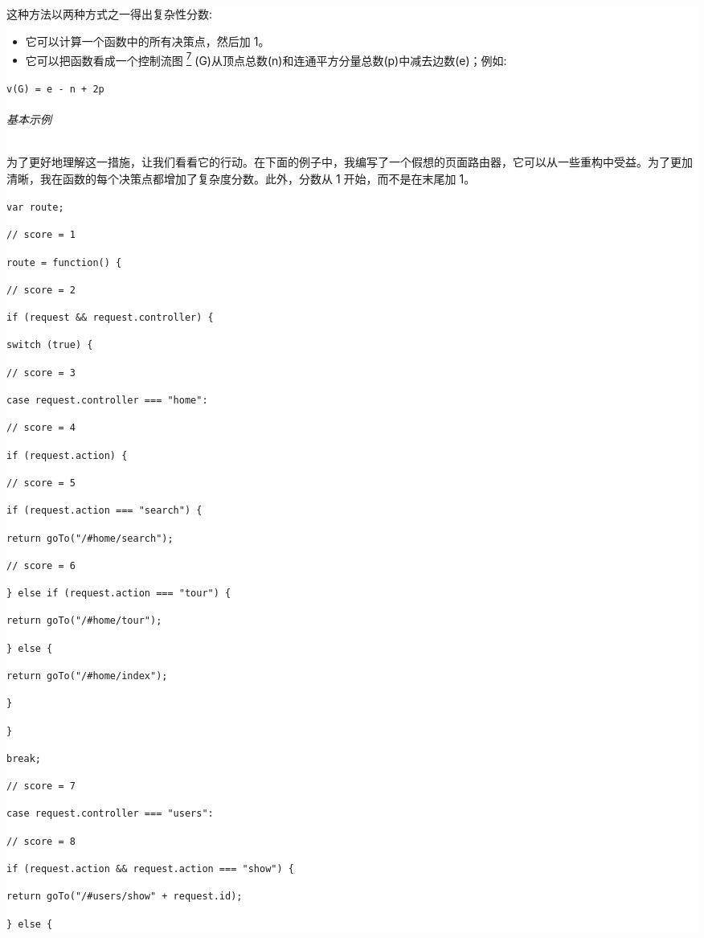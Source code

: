 这种方法以两种方式之一得出复杂性分数:

*   它可以计算一个函数中的所有决策点，然后加 1。
*   它可以把函数看成一个控制流图 [<sup>7</sup>](#Fn7) (G)从顶点总数(n)和连通平方分量总数(p)中减去边数(e)；例如:

`v(G) = e - n + 2p`

###### 基本示例

为了更好地理解这一措施，让我们看看它的行动。在下面的例子中，我编写了一个假想的页面路由器，它可以从一些重构中受益。为了更加清晰，我在函数的每个决策点都增加了复杂度分数。此外，分数从 1 开始，而不是在末尾加 1。

`var route;`

`// score = 1`

`route = function() {`

`// score = 2`

`if (request && request.controller) {`

`switch (true) {`

`// score = 3`

`case request.controller === "home":`

`// score = 4`

`if (request.action) {`

`// score = 5`

`if (request.action === "search") {`

`return goTo("/#home/search");`

`// score = 6`

`} else if (request.action === "tour") {`

`return goTo("/#home/tour");`

`} else {`

`return goTo("/#home/index");`

`}`

`}`

`break;`

`// score = 7`

`case request.controller === "users":`

`// score = 8`

`if (request.action && request.action === "show") {`

`return goTo("/#users/show" + request.id);`

`} else {`
